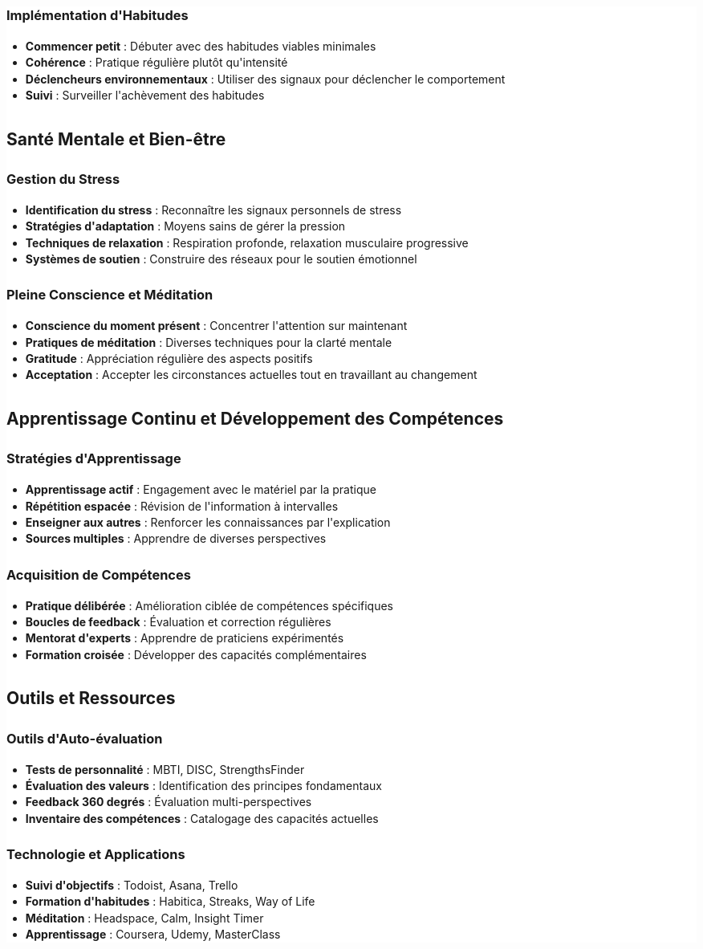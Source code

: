### Implémentation d'Habitudes
- **Commencer petit** : Débuter avec des habitudes viables minimales
- **Cohérence** : Pratique régulière plutôt qu'intensité
- **Déclencheurs environnementaux** : Utiliser des signaux pour déclencher le comportement
- **Suivi** : Surveiller l'achèvement des habitudes

## Santé Mentale et Bien-être

### Gestion du Stress
- **Identification du stress** : Reconnaître les signaux personnels de stress
- **Stratégies d'adaptation** : Moyens sains de gérer la pression
- **Techniques de relaxation** : Respiration profonde, relaxation musculaire progressive
- **Systèmes de soutien** : Construire des réseaux pour le soutien émotionnel

### Pleine Conscience et Méditation
- **Conscience du moment présent** : Concentrer l'attention sur maintenant
- **Pratiques de méditation** : Diverses techniques pour la clarté mentale
- **Gratitude** : Appréciation régulière des aspects positifs
- **Acceptation** : Accepter les circonstances actuelles tout en travaillant au changement

## Apprentissage Continu et Développement des Compétences

### Stratégies d'Apprentissage
- **Apprentissage actif** : Engagement avec le matériel par la pratique
- **Répétition espacée** : Révision de l'information à intervalles
- **Enseigner aux autres** : Renforcer les connaissances par l'explication
- **Sources multiples** : Apprendre de diverses perspectives

### Acquisition de Compétences
- **Pratique délibérée** : Amélioration ciblée de compétences spécifiques
- **Boucles de feedback** : Évaluation et correction régulières
- **Mentorat d'experts** : Apprendre de praticiens expérimentés
- **Formation croisée** : Développer des capacités complémentaires

## Outils et Ressources

### Outils d'Auto-évaluation
- **Tests de personnalité** : MBTI, DISC, StrengthsFinder
- **Évaluation des valeurs** : Identification des principes fondamentaux
- **Feedback 360 degrés** : Évaluation multi-perspectives
- **Inventaire des compétences** : Catalogage des capacités actuelles

### Technologie et Applications
- **Suivi d'objectifs** : Todoist, Asana, Trello
- **Formation d'habitudes** : Habitica, Streaks, Way of Life
- **Méditation** : Headspace, Calm, Insight Timer
- **Apprentissage** : Coursera, Udemy, MasterClass
